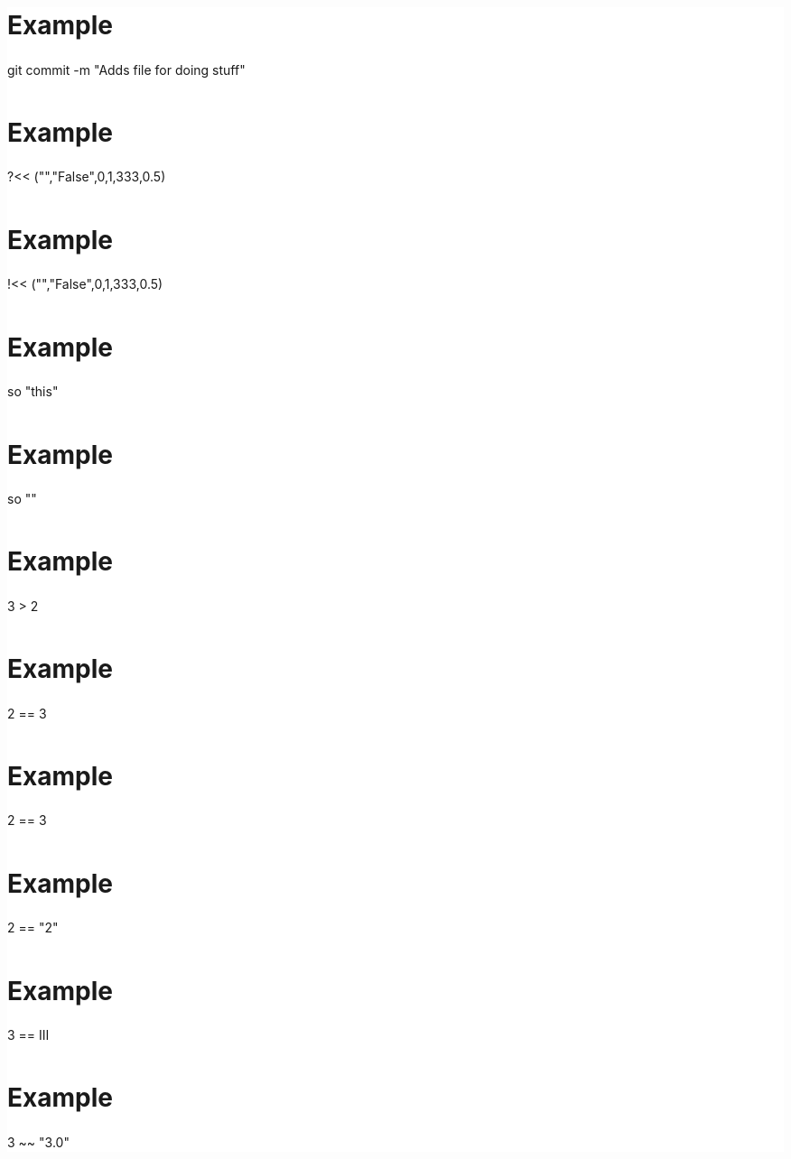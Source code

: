 # Example

git commit -m "Adds file for doing stuff"

# Example

?<< ("","False",0,1,333,0.5)

# Example

!<< ("","False",0,1,333,0.5)

# Example

so "this"

# Example

so ""

# Example

3 > 2

# Example

2 == 3

# Example

2 == 3

# Example

2 == "2"

# Example

3 == Ⅲ

# Example

3 ~~ "3.0"
